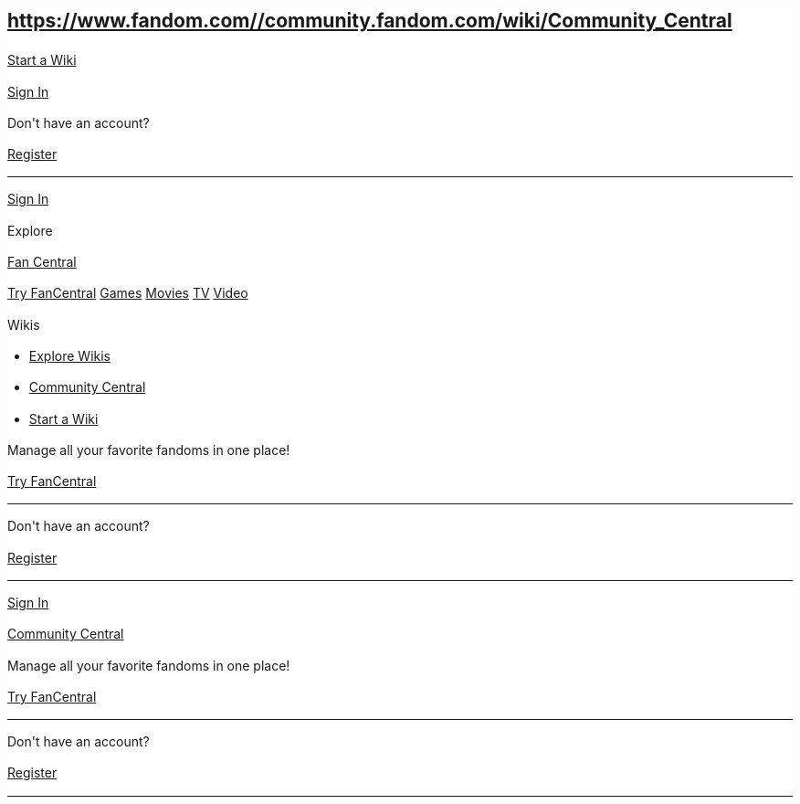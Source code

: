 ## https://www.fandom.com//community.fandom.com/wiki/Community_Central

[Start a Wiki](//createnewwiki-143.fandom.com/Special:CreateNewWiki)

[Sign In](https://auth.fandom.com/signin?source=mw&redirect=https%3A%2F%2Fcommunity.fandom.com%2Fwiki%2FCommunity_Central)

Don't have an account?

[Register](https://auth.fandom.com/register?source=mw&redirect=https%3A%2F%2Fwww.fandom.com%2F%2Fcommunity.fandom.com%2Fwiki%2FCommunity_Central)

---

[Sign In](https://auth.fandom.com/signin?source=mw&redirect=https%3A%2F%2Fwww.fandom.com%2F%2Fcommunity.fandom.com%2Fwiki%2FCommunity_Central)

Explore

[Fan Central](https://www.fandom.com/fancentral/home)

[Try FanCentral](https://www.fandom.com/fancentral) [Games](https://www.fandom.com/topics/games) [Movies](https://www.fandom.com/topics/movies) [TV](https://www.fandom.com/topics/tv) [Video](https://www.fandom.com/video)

Wikis

- [Explore Wikis](https://www.fandom.com/explore)

- [Community Central](//community.fandom.com/wiki/Community_Central)

- [Start a Wiki](//createnewwiki-143.fandom.com/Special:CreateNewWiki)

Manage all your favorite fandoms in one place!

[Try FanCentral](https://www.fandom.com/fancentral)

---

Don't have an account?

[Register](https://auth.fandom.com/register?source=mw&redirect=https%3A%2F%2Fcommunity.fandom.com%2Fwiki%2FCommunity_Central)

---

[Sign In](https://auth.fandom.com/signin?source=mw&redirect=https%3A%2F%2Fcommunity.fandom.com%2Fwiki%2FCommunity_Central)

[Community Central](http://community.fandom.com)

Manage all your favorite fandoms in one place!

[Try FanCentral](https://www.fandom.com/fancentral)

---

Don't have an account?

[Register](https://auth.fandom.com/register?source=mw&redirect=https%3A%2F%2Fcommunity.fandom.com%2Fwiki%2FCommunity_Central)

---